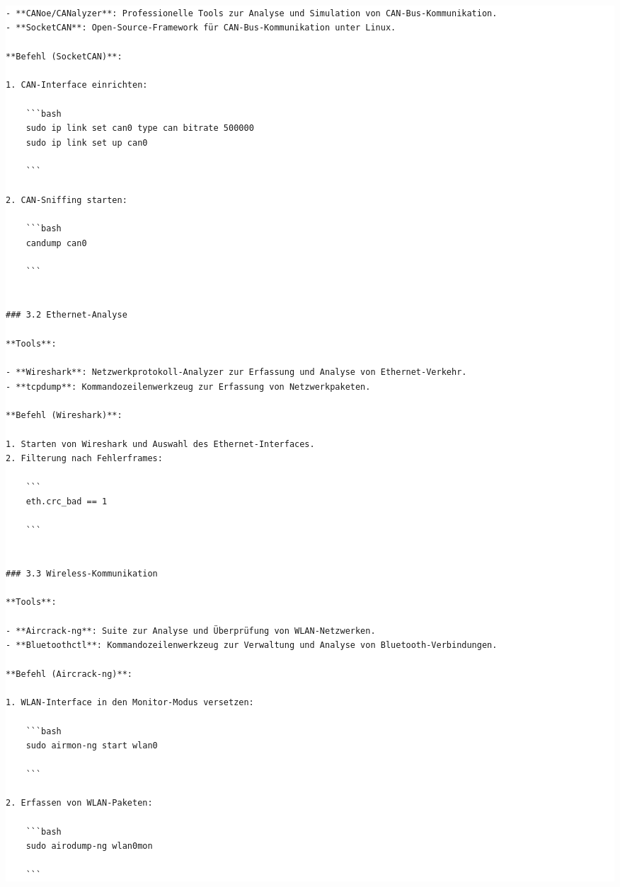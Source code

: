     - **CANoe/CANalyzer**: Professionelle Tools zur Analyse und Simulation von CAN-Bus-Kommunikation.
    - **SocketCAN**: Open-Source-Framework für CAN-Bus-Kommunikation unter Linux.
    
    **Befehl (SocketCAN)**:
    
    1. CAN-Interface einrichten:
        
        ```bash
        sudo ip link set can0 type can bitrate 500000
        sudo ip link set up can0
        
        ```
        
    2. CAN-Sniffing starten:
        
        ```bash
        candump can0
        
        ```
        
    
    ### 3.2 Ethernet-Analyse
    
    **Tools**:
    
    - **Wireshark**: Netzwerkprotokoll-Analyzer zur Erfassung und Analyse von Ethernet-Verkehr.
    - **tcpdump**: Kommandozeilenwerkzeug zur Erfassung von Netzwerkpaketen.
    
    **Befehl (Wireshark)**:
    
    1. Starten von Wireshark und Auswahl des Ethernet-Interfaces.
    2. Filterung nach Fehlerframes:
        
        ```
        eth.crc_bad == 1
        
        ```
        
    
    ### 3.3 Wireless-Kommunikation
    
    **Tools**:
    
    - **Aircrack-ng**: Suite zur Analyse und Überprüfung von WLAN-Netzwerken.
    - **Bluetoothctl**: Kommandozeilenwerkzeug zur Verwaltung und Analyse von Bluetooth-Verbindungen.
    
    **Befehl (Aircrack-ng)**:
    
    1. WLAN-Interface in den Monitor-Modus versetzen:
        
        ```bash
        sudo airmon-ng start wlan0
        
        ```
        
    2. Erfassen von WLAN-Paketen:
        
        ```bash
        sudo airodump-ng wlan0mon
        
        ```
        